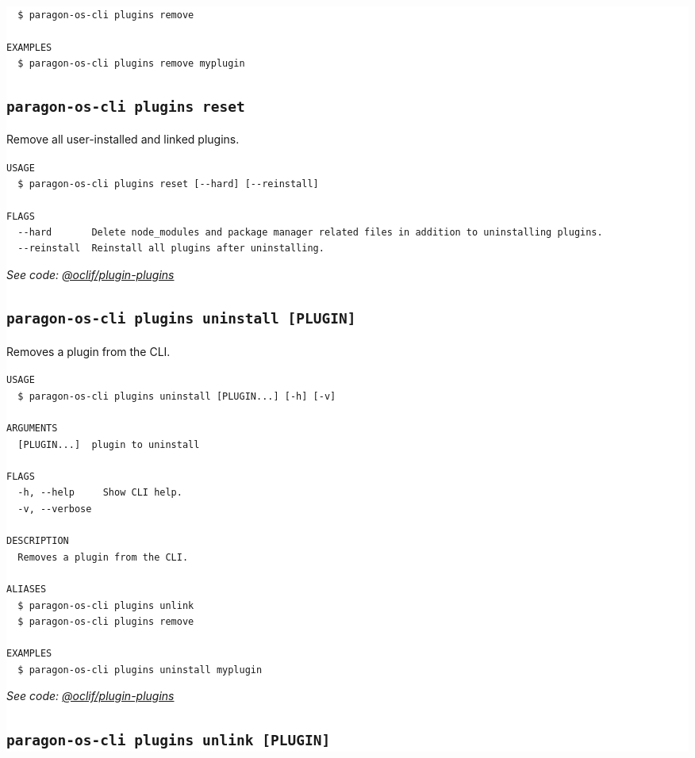 ```
  $ paragon-os-cli plugins remove

EXAMPLES
  $ paragon-os-cli plugins remove myplugin
```

## `paragon-os-cli plugins reset`

Remove all user-installed and linked plugins.

```
USAGE
  $ paragon-os-cli plugins reset [--hard] [--reinstall]

FLAGS
  --hard       Delete node_modules and package manager related files in addition to uninstalling plugins.
  --reinstall  Reinstall all plugins after uninstalling.
```

_See code: [@oclif/plugin-plugins](https://github.com/oclif/plugin-plugins/blob/v5.4.51/src/commands/plugins/reset.ts)_

## `paragon-os-cli plugins uninstall [PLUGIN]`

Removes a plugin from the CLI.

```
USAGE
  $ paragon-os-cli plugins uninstall [PLUGIN...] [-h] [-v]

ARGUMENTS
  [PLUGIN...]  plugin to uninstall

FLAGS
  -h, --help     Show CLI help.
  -v, --verbose

DESCRIPTION
  Removes a plugin from the CLI.

ALIASES
  $ paragon-os-cli plugins unlink
  $ paragon-os-cli plugins remove

EXAMPLES
  $ paragon-os-cli plugins uninstall myplugin
```

_See code: [@oclif/plugin-plugins](https://github.com/oclif/plugin-plugins/blob/v5.4.51/src/commands/plugins/uninstall.ts)_

## `paragon-os-cli plugins unlink [PLUGIN]`
